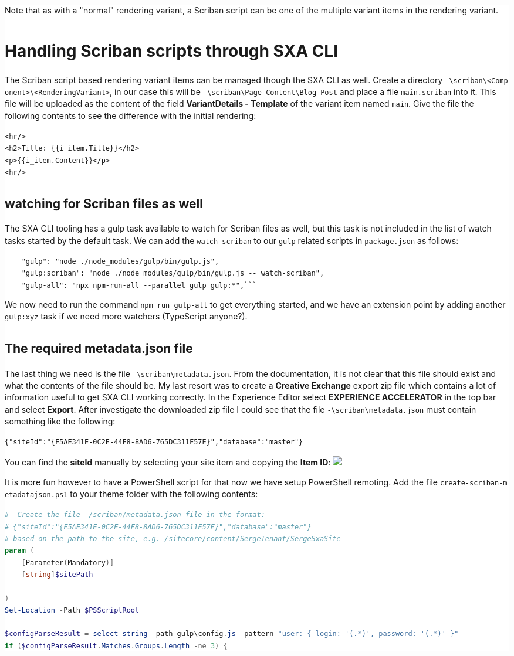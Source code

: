 Note that as with a "normal" rendering variant, a Scriban script can be one of the multiple variant items in the rendering variant.

# Handling Scriban scripts through SXA CLI

The Scriban script based rendering variant items can be managed though the SXA CLI as well. Create a directory `-\scriban\<Component>\<RenderingVariant>`, in our case this will be `-\scriban\Page Content\Blog Post` and place a file `main.scriban` into it. This file will be uploaded as the content of the field **VariantDetails - Template** of the variant item named `main`. Give the file the following contents to see the difference with the initial rendering:

```
<hr/>
<h2>Title: {{i_item.Title}}</h2>
<p>{{i_item.Content}}</p>
<hr/>
```
## watching for Scriban files as well

The SXA CLI tooling has a gulp task available to watch for Scriban files as well, but this task is not included in the list of watch tasks started by the default task. We can add the `watch-scriban` to our `gulp` related scripts in `package.json` as follows:

```
    "gulp": "node ./node_modules/gulp/bin/gulp.js",
    "gulp:scriban": "node ./node_modules/gulp/bin/gulp.js -- watch-scriban",
    "gulp-all": "npx npm-run-all --parallel gulp gulp:*",```
```

We now need to run the command `npm run gulp-all` to get everything started, and we have an extension point by adding another `gulp:xyz` task if we need more watchers (TypeScript anyone?).

## The required metadata.json file

The last thing we need is the file `-\scriban\metadata.json`. From the documentation, it is not clear that this file should exist and what the contents of the file should be. My last resort was to create a **Creative Exchange** export zip file which contains a lot of information useful to get SXA CLI working correctly. In the Experience Editor select **EXPERIENCE ACCELERATOR** in the top bar and select **Export**. After investigate the downloaded zip file I could see that the file `-\scriban\metadata.json` must contain something like the following:

```
{"siteId":"{F5AE341E-0C2E-44F8-8AD6-765DC311F57E}","database":"master"}
```

You can find the **siteId** manually by selecting your site item and copying the **Item ID**:
![](sitecore-93-custom-theme-with-SXA-CLI/get-siteId.png)

It is more fun however to have a PowerShell script for that now we have setup PowerShell remoting. Add the file `create-scriban-metadatajson.ps1` to your theme folder with the following contents:

```powershell
#  Create the file -/scriban/metadata.json file in the format:
# {"siteId":"{F5AE341E-0C2E-44F8-8AD6-765DC311F57E}","database":"master"}
# based on the path to the site, e.g. /sitecore/content/SergeTenant/SergeSxaSite
param (
    [Parameter(Mandatory)]
    [string]$sitePath

)
Set-Location -Path $PSScriptRoot

$configParseResult = select-string -path gulp\config.js -pattern "user: { login: '(.*)', password: '(.*)' }"
if ($configParseResult.Matches.Groups.Length -ne 3) {
```